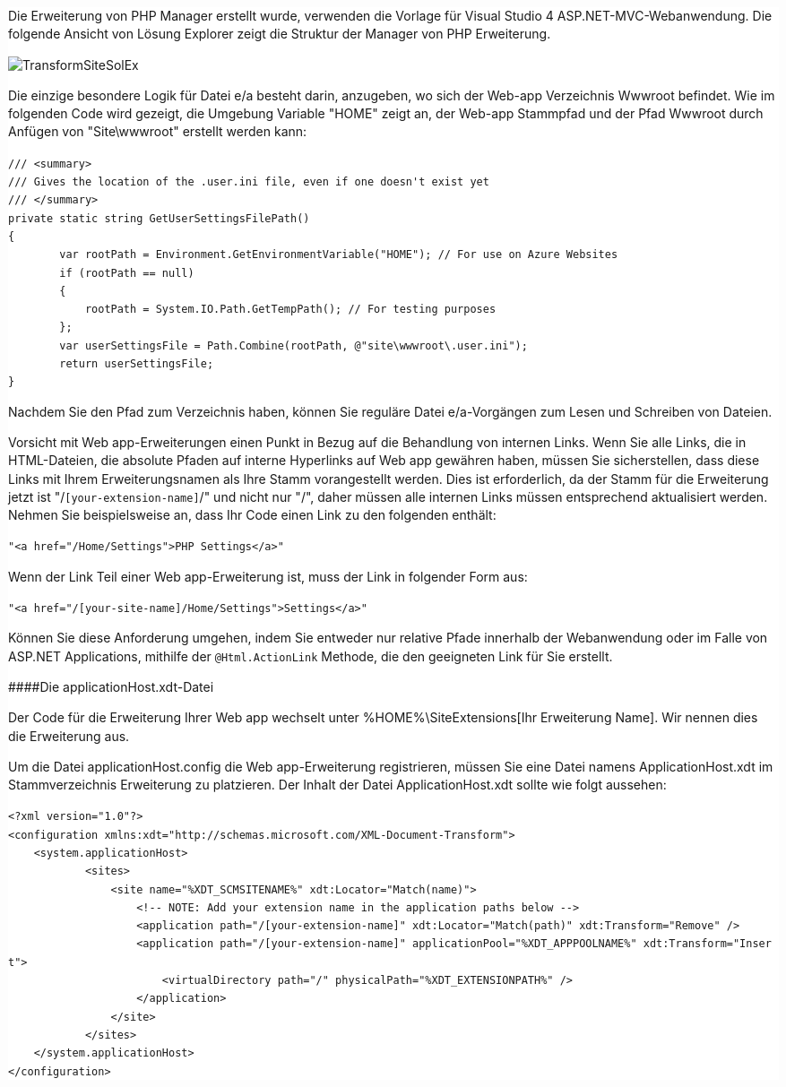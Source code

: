 Die Erweiterung von PHP Manager erstellt wurde, verwenden die Vorlage für Visual Studio 4 ASP.NET-MVC-Webanwendung. Die folgende Ansicht von Lösung Explorer zeigt die Struktur der Manager von PHP Erweiterung.

![TransformSiteSolEx][TransformSiteSolEx]

Die einzige besondere Logik für Datei e/a besteht darin, anzugeben, wo sich der Web-app Verzeichnis Wwwroot befindet. Wie im folgenden Code wird gezeigt, die Umgebung Variable "HOME" zeigt an, der Web-app Stammpfad und der Pfad Wwwroot durch Anfügen von "Site\wwwroot" erstellt werden kann:

    /// <summary>
    /// Gives the location of the .user.ini file, even if one doesn't exist yet
    /// </summary>
    private static string GetUserSettingsFilePath()
    {
            var rootPath = Environment.GetEnvironmentVariable("HOME"); // For use on Azure Websites
            if (rootPath == null)
            {
                rootPath = System.IO.Path.GetTempPath(); // For testing purposes
            };
            var userSettingsFile = Path.Combine(rootPath, @"site\wwwroot\.user.ini");
            return userSettingsFile;
    }


Nachdem Sie den Pfad zum Verzeichnis haben, können Sie reguläre Datei e/a-Vorgängen zum Lesen und Schreiben von Dateien.

Vorsicht mit Web app-Erweiterungen einen Punkt in Bezug auf die Behandlung von internen Links.  Wenn Sie alle Links, die in HTML-Dateien, die absolute Pfaden auf interne Hyperlinks auf Web app gewähren haben, müssen Sie sicherstellen, dass diese Links mit Ihrem Erweiterungsnamen als Ihre Stamm vorangestellt werden. Dies ist erforderlich, da der Stamm für die Erweiterung jetzt ist "/`[your-extension-name]`/" und nicht nur "/", daher müssen alle internen Links müssen entsprechend aktualisiert werden. Nehmen Sie beispielsweise an, dass Ihr Code einen Link zu den folgenden enthält:

`"<a href="/Home/Settings">PHP Settings</a>"`

Wenn der Link Teil einer Web app-Erweiterung ist, muss der Link in folgender Form aus:

`"<a href="/[your-site-name]/Home/Settings">Settings</a>"`

Können Sie diese Anforderung umgehen, indem Sie entweder nur relative Pfade innerhalb der Webanwendung oder im Falle von ASP.NET Applications, mithilfe der `@Html.ActionLink` Methode, die den geeigneten Link für Sie erstellt.

####<a id="XDT"></a>Die applicationHost.xdt-Datei

Der Code für die Erweiterung Ihrer Web app wechselt unter %HOME%\SiteExtensions\[Ihr Erweiterung Name]. Wir nennen dies die Erweiterung aus.  

Um die Datei applicationHost.config die Web app-Erweiterung registrieren, müssen Sie eine Datei namens ApplicationHost.xdt im Stammverzeichnis Erweiterung zu platzieren. Der Inhalt der Datei ApplicationHost.xdt sollte wie folgt aussehen:

    <?xml version="1.0"?>
    <configuration xmlns:xdt="http://schemas.microsoft.com/XML-Document-Transform">
        <system.applicationHost>
                <sites>
                    <site name="%XDT_SCMSITENAME%" xdt:Locator="Match(name)">
                        <!-- NOTE: Add your extension name in the application paths below -->
                        <application path="/[your-extension-name]" xdt:Locator="Match(path)" xdt:Transform="Remove" />
                        <application path="/[your-extension-name]" applicationPool="%XDT_APPPOOLNAME%" xdt:Transform="Insert">
                            <virtualDirectory path="/" physicalPath="%XDT_EXTENSIONPATH%" />
                        </application>
                    </site>
                </sites>
        </system.applicationHost>
    </configuration>


[TransformSitePHPUI]: ./media/web-sites-transform-extend/TransformSitePHPUI.png
[TransformSiteSolEx]: ./media/web-sites-transform-extend/TransformSiteSolEx.png